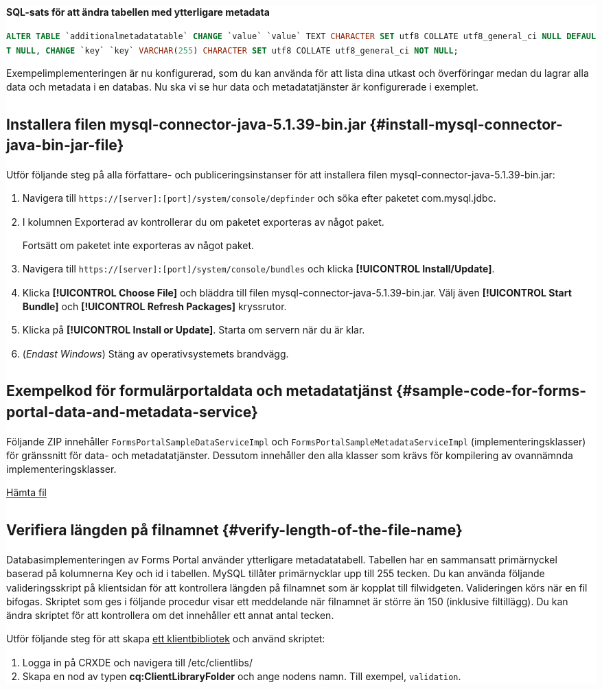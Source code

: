    **SQL-sats för att ändra tabellen med ytterligare metadata**

   ```sql
   ALTER TABLE `additionalmetadatatable` CHANGE `value` `value` TEXT CHARACTER SET utf8 COLLATE utf8_general_ci NULL DEFAULT NULL, CHANGE `key` `key` VARCHAR(255) CHARACTER SET utf8 COLLATE utf8_general_ci NOT NULL;
   ```

Exempelimplementeringen är nu konfigurerad, som du kan använda för att lista dina utkast och överföringar medan du lagrar alla data och metadata i en databas. Nu ska vi se hur data och metadatatjänster är konfigurerade i exemplet.

## Installera filen mysql-connector-java-5.1.39-bin.jar {#install-mysql-connector-java-bin-jar-file}

Utför följande steg på alla författare- och publiceringsinstanser för att installera filen mysql-connector-java-5.1.39-bin.jar:

1. Navigera till `https://[server]:[port]/system/console/depfinder` och söka efter paketet com.mysql.jdbc.
1. I kolumnen Exporterad av kontrollerar du om paketet exporteras av något paket.

   Fortsätt om paketet inte exporteras av något paket.

1. Navigera till `https://[server]:[port]/system/console/bundles` och klicka **[!UICONTROL Install/Update]**.
1. Klicka **[!UICONTROL Choose File]** och bläddra till filen mysql-connector-java-5.1.39-bin.jar. Välj även **[!UICONTROL Start Bundle]** och **[!UICONTROL Refresh Packages]** kryssrutor.
1. Klicka på **[!UICONTROL Install or Update]**. Starta om servern när du är klar.
1. (*Endast Windows*) Stäng av operativsystemets brandvägg.

## Exempelkod för formulärportaldata och metadatatjänst {#sample-code-for-forms-portal-data-and-metadata-service}

Följande ZIP innehåller `FormsPortalSampleDataServiceImpl` och `FormsPortalSampleMetadataServiceImpl` (implementeringsklasser) för gränssnitt för data- och metadatatjänster. Dessutom innehåller den alla klasser som krävs för kompilering av ovannämnda implementeringsklasser.

[Hämta fil](assets/sample_package.zip)

## Verifiera längden på filnamnet  {#verify-length-of-the-file-name}

Databasimplementeringen av Forms Portal använder ytterligare metadatatabell. Tabellen har en sammansatt primärnyckel baserad på kolumnerna Key och id i tabellen. MySQL tillåter primärnycklar upp till 255 tecken. Du kan använda följande valideringsskript på klientsidan för att kontrollera längden på filnamnet som är kopplat till filwidgeten. Valideringen körs när en fil bifogas. Skriptet som ges i följande procedur visar ett meddelande när filnamnet är större än 150 (inklusive filtillägg). Du kan ändra skriptet för att kontrollera om det innehåller ett annat antal tecken.

Utför följande steg för att skapa [ett klientbibliotek](/help/sites-developing/clientlibs.md) och använd skriptet:

1. Logga in på CRXDE och navigera till /etc/clientlibs/
1. Skapa en nod av typen **cq:ClientLibraryFolder** och ange nodens namn. Till exempel, `validation`.
